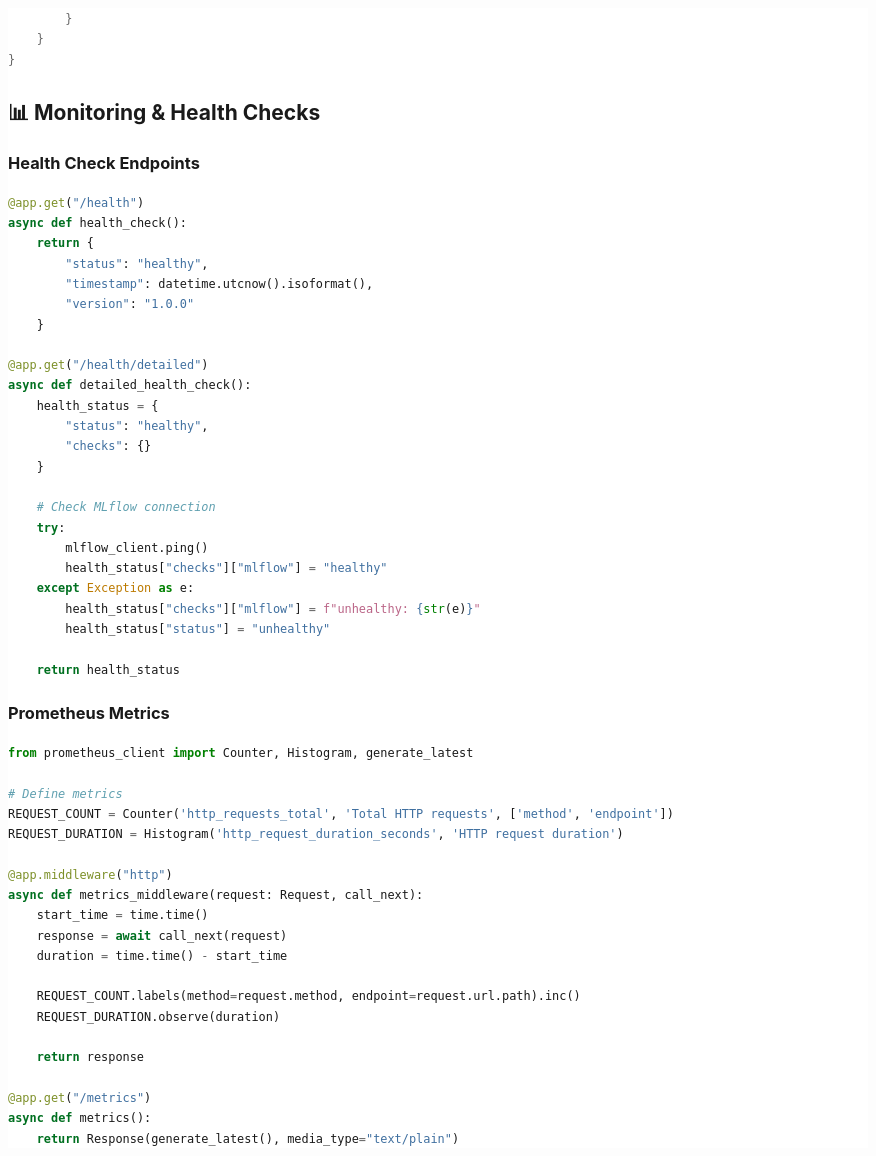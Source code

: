 ```groovy
        }
    }
}
```

## 📊 Monitoring & Health Checks

### **Health Check Endpoints**

```python
@app.get("/health")
async def health_check():
    return {
        "status": "healthy",
        "timestamp": datetime.utcnow().isoformat(),
        "version": "1.0.0"
    }

@app.get("/health/detailed")
async def detailed_health_check():
    health_status = {
        "status": "healthy",
        "checks": {}
    }

    # Check MLflow connection
    try:
        mlflow_client.ping()
        health_status["checks"]["mlflow"] = "healthy"
    except Exception as e:
        health_status["checks"]["mlflow"] = f"unhealthy: {str(e)}"
        health_status["status"] = "unhealthy"

    return health_status
```

### **Prometheus Metrics**

```python
from prometheus_client import Counter, Histogram, generate_latest

# Define metrics
REQUEST_COUNT = Counter('http_requests_total', 'Total HTTP requests', ['method', 'endpoint'])
REQUEST_DURATION = Histogram('http_request_duration_seconds', 'HTTP request duration')

@app.middleware("http")
async def metrics_middleware(request: Request, call_next):
    start_time = time.time()
    response = await call_next(request)
    duration = time.time() - start_time

    REQUEST_COUNT.labels(method=request.method, endpoint=request.url.path).inc()
    REQUEST_DURATION.observe(duration)

    return response

@app.get("/metrics")
async def metrics():
    return Response(generate_latest(), media_type="text/plain")
```
